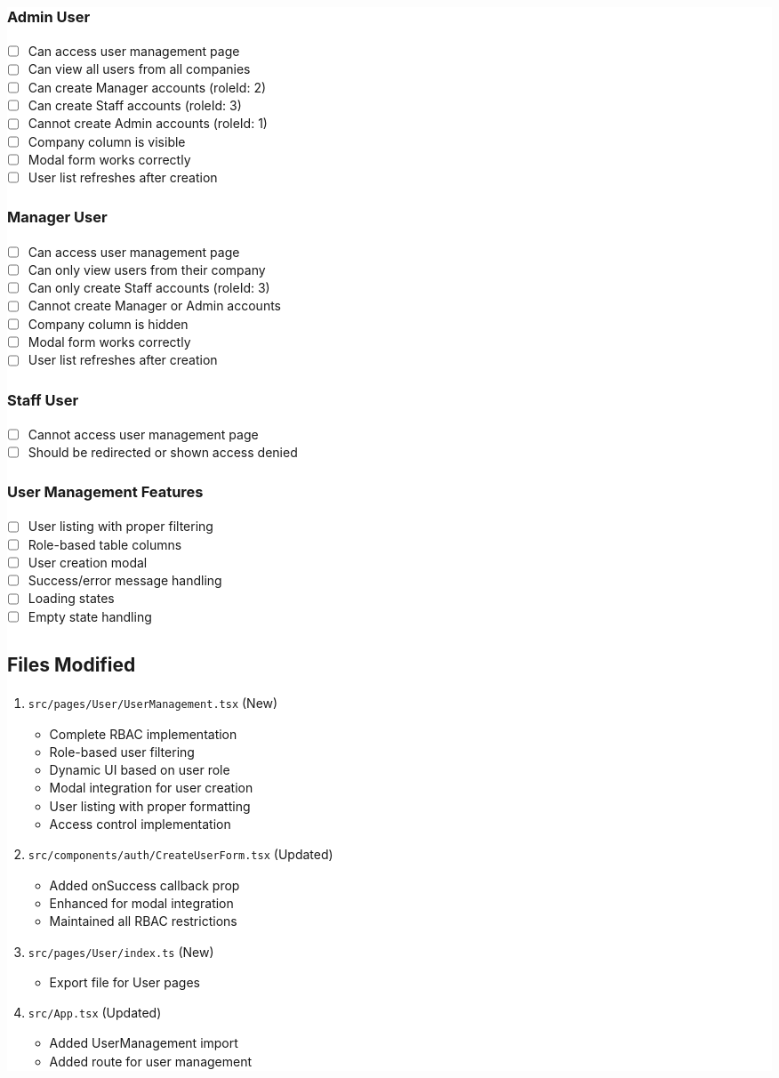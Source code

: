 ### Admin User
- [ ] Can access user management page
- [ ] Can view all users from all companies
- [ ] Can create Manager accounts (roleId: 2)
- [ ] Can create Staff accounts (roleId: 3)
- [ ] Cannot create Admin accounts (roleId: 1)
- [ ] Company column is visible
- [ ] Modal form works correctly
- [ ] User list refreshes after creation

### Manager User
- [ ] Can access user management page
- [ ] Can only view users from their company
- [ ] Can only create Staff accounts (roleId: 3)
- [ ] Cannot create Manager or Admin accounts
- [ ] Company column is hidden
- [ ] Modal form works correctly
- [ ] User list refreshes after creation

### Staff User
- [ ] Cannot access user management page
- [ ] Should be redirected or shown access denied

### User Management Features
- [ ] User listing with proper filtering
- [ ] Role-based table columns
- [ ] User creation modal
- [ ] Success/error message handling
- [ ] Loading states
- [ ] Empty state handling

## Files Modified

1. `src/pages/User/UserManagement.tsx` (New)
   - Complete RBAC implementation
   - Role-based user filtering
   - Dynamic UI based on user role
   - Modal integration for user creation
   - User listing with proper formatting
   - Access control implementation

2. `src/components/auth/CreateUserForm.tsx` (Updated)
   - Added onSuccess callback prop
   - Enhanced for modal integration
   - Maintained all RBAC restrictions

3. `src/pages/User/index.ts` (New)
   - Export file for User pages

4. `src/App.tsx` (Updated)
   - Added UserManagement import
   - Added route for user management
